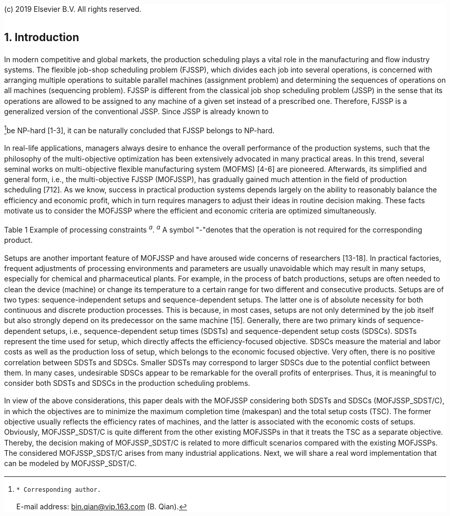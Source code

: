 (c) 2019 Elsevier B.V. All rights reserved.

## 1. Introduction

In modern competitive and global markets, the production scheduling plays a vital role in the manufacturing and flow industry systems. The flexible job-shop scheduling problem (FJSSP), which divides each job into several operations, is concerned with arranging multiple operations to suitable parallel machines (assignment problem) and determining the sequences of operations on all machines (sequencing problem). FJSSP is different from the classical job shop scheduling problem (JSSP) in the sense that its operations are allowed to be assigned to any machine of a given set instead of a prescribed one. Therefore, FJSSP is a generalized version of the conventional JSSP. Since JSSP is already known to

[^0]be NP-hard [1-3], it can be naturally concluded that FJSSP belongs to NP-hard.

In real-life applications, managers always desire to enhance the overall performance of the production systems, such that the philosophy of the multi-objective optimization has been extensively advocated in many practical areas. In this trend, several seminal works on multi-objective flexible manufacturing system (MOFMS) [4-6] are pioneered. Afterwards, its simplified and general form, i.e., the multi-objective FJSSP (MOFJSSP), has gradually gained much attention in the field of production scheduling [712]. As we know, success in practical production systems depends largely on the ability to reasonably balance the efficiency and economic profit, which in turn requires managers to adjust their ideas in routine decision making. These facts motivate us to consider the MOFJSSP where the efficient and economic criteria are optimized simultaneously.


[^0]:    * Corresponding author.

    E-mail address: bin.qian@vip.163.com (B. Qian).

Table 1
Example of processing constraints ${ }^{a}$.
${ }^{a} \mathrm{~A}$ symbol "-"denotes that the operation is not required for the corresponding product.

Setups are another important feature of MOFJSSP and have aroused wide concerns of researchers [13-18]. In practical factories, frequent adjustments of processing environments and parameters are usually unavoidable which may result in many setups, especially for chemical and pharmaceutical plants. For example, in the process of batch productions, setups are often needed to clean the device (machine) or change its temperature to a certain range for two different and consecutive products. Setups are of two types: sequence-independent setups and sequence-dependent setups. The latter one is of absolute necessity for both continuous and discrete production processes. This is because, in most cases, setups are not only determined by the job itself but also strongly depend on its predecessor on the same machine [15]. Generally, there are two primary kinds of sequence-dependent setups, i.e., sequence-dependent setup times (SDSTs) and sequence-dependent setup costs (SDSCs). SDSTs represent the time used for setup, which directly affects the efficiency-focused objective. SDSCs measure the material and labor costs as well as the production loss of setup, which belongs to the economic focused objective. Very often, there is no positive correlation between SDSTs and SDSCs. Smaller SDSTs may correspond to larger SDSCs due to the potential conflict between them. In many cases, undesirable SDSCs appear to be remarkable for the overall profits of enterprises. Thus, it is meaningful to consider both SDSTs and SDSCs in the production scheduling problems.

In view of the above considerations, this paper deals with the MOFJSSP considering both SDSTs and SDSCs (MOFJSSP_SDST/C), in which the objectives are to minimize the maximum completion time (makespan) and the total setup costs (TSC). The former objective usually reflects the efficiency rates of machines, and the latter is associated with the economic costs of setups. Obviously, MOFJSSP_SDST/C is quite different from the other existing MOFJSSPs in that it treats the TSC as a separate objective. Thereby, the decision making of MOFJSSP_SDST/C is related to more difficult scenarios compared with the existing MOFJSSPs. The considered MOFJSSP_SDST/C arises from many industrial applications. Next, we will share a real word implementation that can be modeled by MOFJSSP_SDST/C.


[^0]:    ${ }^{1}$ The original resource of these data sets is available at http://people.idsia. ch/monaldo/fjspresults/TextData.zip.
[^0]:    2 These 39 instances used in this study can be downloaded at http://dx.doi. org/10.17632/vtnt28cc7s.2.
[^0]:    3 Details of the comparisons associated with the convergence, diversity and dominance metric can be downloaded at http://dx.doi.org/10.17632/hrv2d8bprb.
[^0]:    5 The PFs of SI_1 and SI_2 can be downloaded at https://data.mendeley.com/ datasets/c74ymmgxkp/draft?a=488168aa-20ee-460e-ad68-489c5b2f21ef.